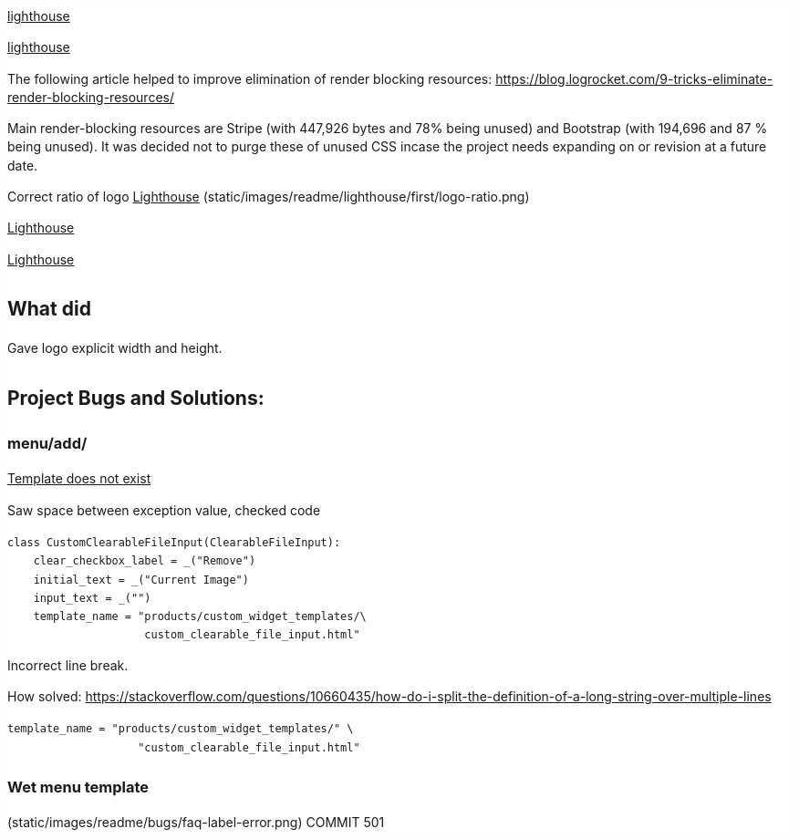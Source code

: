 [lighthouse](static/images/readme/lighthouse/first/best-practices.png)

[lighthouse](static/images/readme/lighthouse/first/performance.png)

The following article helped to improve elimination of render blocking resources:
https://blog.logrocket.com/9-tricks-eliminate-render-blocking-resources/

Main render-blocking resources are Stripe (with 447,926 bytes and 78% being unused) and Bootstrap (with 194,696 and 87 % being unused).
It was decided not to purge these of unused CSS incase the project needs expanding on or revision at a future date.

Correct ratio of logo
[Lighthouse](static/images/readme/lighthouse/first/logo-ratio.png)
(static/images/readme/lighthouse/first/logo-ratio.png)

[Lighthouse](static/images/readme/lighthouse/first/pwa.png)

[Lighthouse](static/images/readme/lighthouse/first/seo.png)

## What did

Gave logo explicit width and height.

## Project Bugs and Solutions:

### menu/add/

[Template does not exist](static/images/readme/bugs/menu-add-ws.png)

Saw space between exception value, checked code

```
class CustomClearableFileInput(ClearableFileInput):
    clear_checkbox_label = _("Remove")
    initial_text = _("Current Image")
    input_text = _("")
    template_name = "products/custom_widget_templates/\
                     custom_clearable_file_input.html"
```

Incorrect line break.

How solved:
https://stackoverflow.com/questions/10660435/how-do-i-split-the-definition-of-a-long-string-over-multiple-lines

```
template_name = "products/custom_widget_templates/" \
                    "custom_clearable_file_input.html"
```

### Wet menu template

(static/images/readme/bugs/faq-label-error.png)
COMMIT 501
